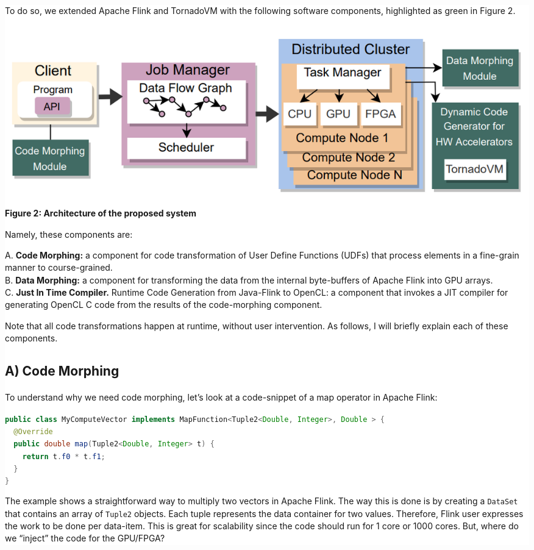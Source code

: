 To do so, we extended Apache Flink and TornadoVM with the following software components, highlighted as green in Figure 2.  


![](https://raw.githubusercontent.com/jjfumero/jjfumero.github.io/master/images/blogs/flink-tornadovm/figure2.png)

__Figure 2: Architecture of the proposed system__


Namely, these components are: 

A. **Code Morphing:** a component for code transformation of User Define Functions (UDFs) that process elements in a fine-grain manner to course-grained.  
B. **Data Morphing:** a component for transforming the data from the internal byte-buffers of Apache Flink into GPU arrays.  
C. **Just In Time Compiler.** Runtime Code Generation from Java-Flink to OpenCL: a component that invokes a JIT compiler for generating OpenCL C code from the results of the code-morphing component.  

Note that all code transformations happen at runtime, without user intervention. As follows, I will briefly explain each of these components. 


## A) Code Morphing  

To understand why we need code morphing, let’s look at a code-snippet of a map operator in Apache Flink: 

```java
public class MyComputeVector implements MapFunction<Tuple2<Double, Integer>, Double > { 
  @Override  
  public double map(Tuple2<Double, Integer> t) { 
    return t.f0 * t.f1; 
  }  
} 
```

The example shows a straightforward way to multiply two vectors in Apache Flink. The way this is done is by creating a `DataSet` that contains an array of `Tuple2` objects. Each tuple represents the data container for  two values. Therefore, Flink user expresses the work to be done per data-item. This is great for scalability since the code should run for 1 core or 1000 cores. But, where do we “inject” the code for the GPU/FPGA?  
